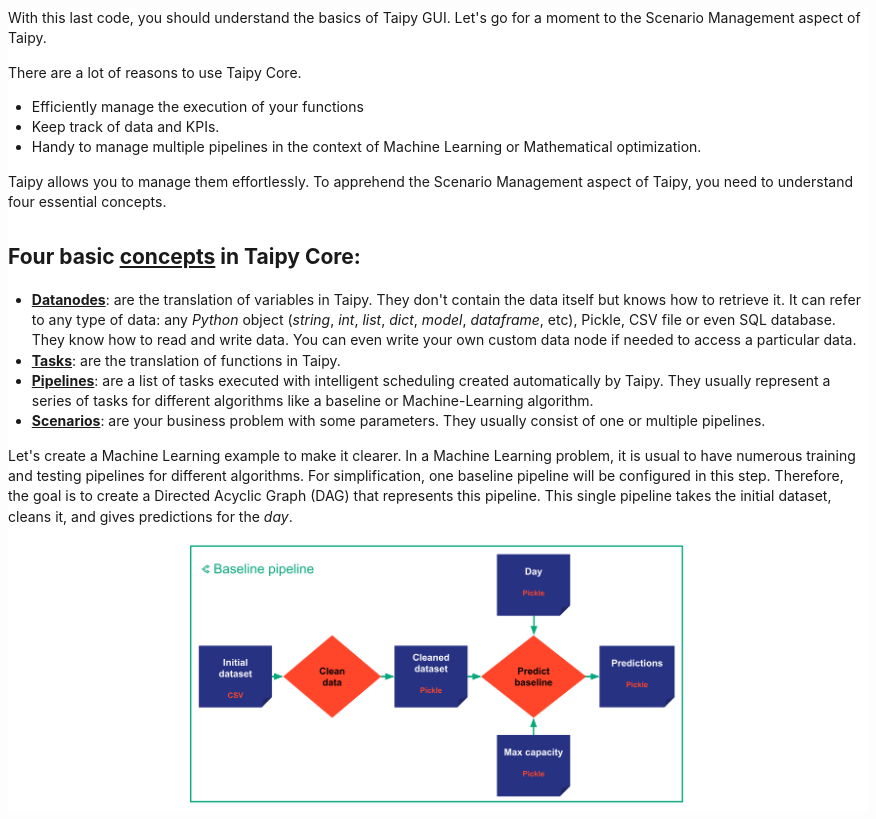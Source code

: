 With this last code, you should understand the basics of Taipy GUI. Let's go for a moment to the Scenario Management aspect of Taipy.

There are a lot of reasons to use Taipy Core.
- Efficiently manage the execution of your functions
- Keep track of data and KPIs.
- Handy to manage multiple pipelines in the context of Machine Learning or Mathematical optimization.

Taipy allows you to manage them effortlessly. To apprehend the Scenario Management aspect of Taipy, you need to understand four essential concepts.

## Four basic [concepts](https://didactic-broccoli-7da2dfd5.pages.github.io/manuals/core/concepts/) in Taipy Core:
- [**Datanodes**](https://didactic-broccoli-7da2dfd5.pages.github.io/manuals/core/concepts/data-node/): are the translation of variables in Taipy. They don't contain the data itself but knows how to retrieve it. It can refer to any type of data: any *Python* object (*string*, *int*, *list*, *dict*, *model*, *dataframe*, etc), Pickle, CSV file or even SQL database. They know how to read and write data. You can even write your own custom data node if needed to access a particular data.
- [**Tasks**](https://didactic-broccoli-7da2dfd5.pages.github.io/manuals/core/concepts/task/): are the translation of functions in Taipy.
- [**Pipelines**](https://didactic-broccoli-7da2dfd5.pages.github.io/manuals/core/concepts/pipeline/): are a list of tasks executed with intelligent scheduling created automatically by Taipy. They usually represent a series of tasks for different algorithms like a baseline or Machine-Learning algorithm.
- [**Scenarios**](https://didactic-broccoli-7da2dfd5.pages.github.io/manuals/core/concepts/scenario/): are your business problem with some parameters. They usually consist of one or multiple pipelines.


Let's create a Machine Learning example to make it clearer. In a Machine Learning problem, it is usual to have numerous training and testing pipelines for different algorithms.
For simplification, one baseline pipeline will be configured in this step. Therefore, the goal is to create a Directed Acyclic Graph (DAG) that represents this pipeline. This single pipeline takes the initial dataset, cleans it, and gives predictions for the *day*.

<p align="center">
            <img src="/steps/images/baseline_pipeline.svg" width=500>
</p>
